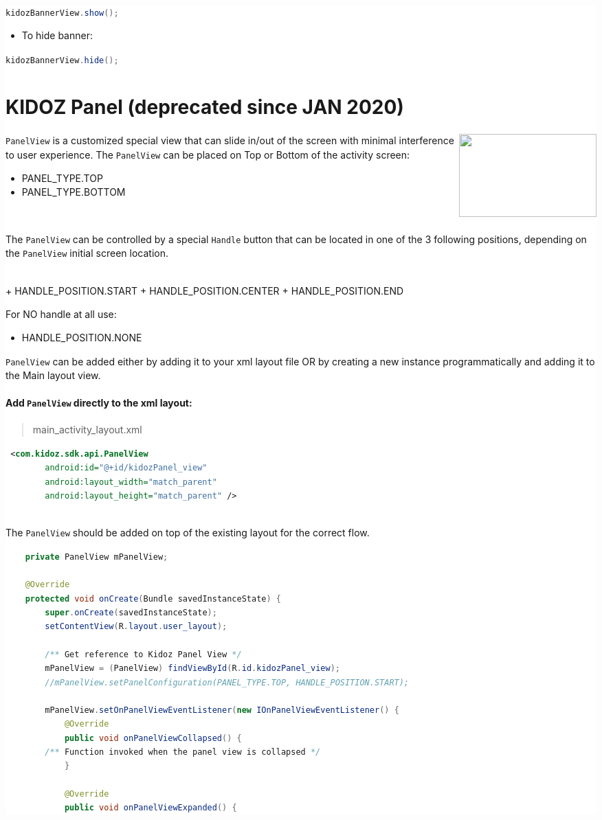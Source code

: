 ```java
kidozBannerView.show(); 
```

* To hide banner:
```java
kidozBannerView.hide(); 
```

# KIDOZ Panel (deprecated since JAN 2020)
<a href="url"><img src="https://cdn.kidoz.net/media/Panel%20Github.jpeg" align="right" height="121" width="200" ></a>

`PanelView` is a customized special view that can slide in/out of the screen with minimal interference to user experience.
The `PanelView` can be placed on Top or Bottom of the activity screen: 
</br>
+ PANEL_TYPE.TOP
+ PANEL_TYPE.BOTTOM
</br>

The `PanelView` can be controlled by a special `Handle` button that can be located in one of the 3 following positions, depending on the `PanelView` initial screen location.

</br>
+ HANDLE_POSITION.START
+ HANDLE_POSITION.CENTER
+ HANDLE_POSITION.END

For NO handle at all use:
+ HANDLE_POSITION.NONE
 

`PanelView` can be added either by adding it to your xml layout file OR by creating a new instance programmatically and adding it to the Main layout view.

#### Add `PanelView` directly to the xml layout:
 
> main_activity_layout.xml

```xml
 <com.kidoz.sdk.api.PanelView
        android:id="@+id/kidozPanel_view"
        android:layout_width="match_parent"
        android:layout_height="match_parent" />
    
```
The `PanelView` should be added on top of the existing layout for the correct flow.

```java
    private PanelView mPanelView;
    
    @Override
    protected void onCreate(Bundle savedInstanceState) {
        super.onCreate(savedInstanceState);
        setContentView(R.layout.user_layout);

        /** Get reference to Kidoz Panel View */
        mPanelView = (PanelView) findViewById(R.id.kidozPanel_view);
        //mPanelView.setPanelConfiguration(PANEL_TYPE.TOP, HANDLE_POSITION.START);
         
        mPanelView.setOnPanelViewEventListener(new IOnPanelViewEventListener() {
            @Override
            public void onPanelViewCollapsed() {
        /** Function invoked when the panel view is collapsed */
            }

            @Override
            public void onPanelViewExpanded() {
```
